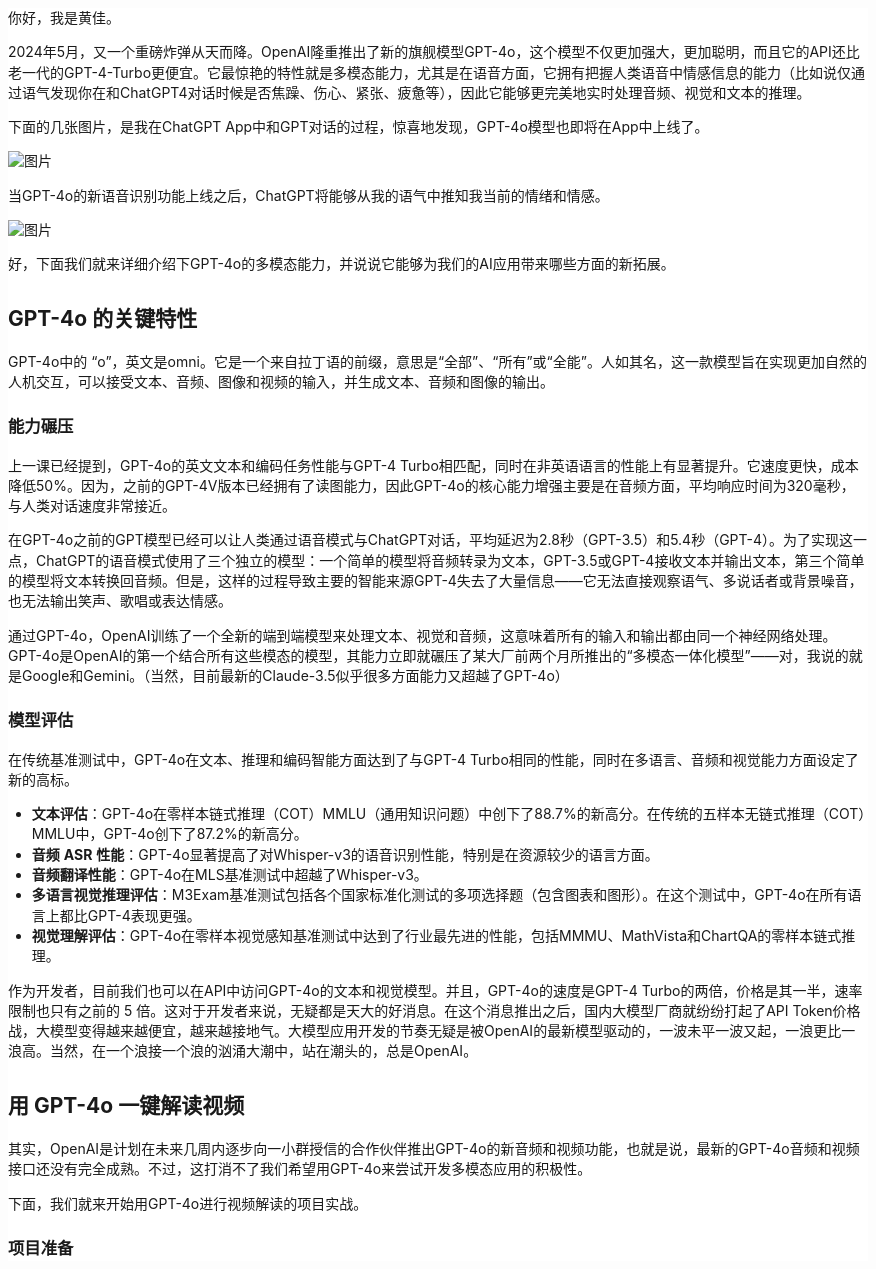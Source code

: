 你好，我是黄佳。

2024年5月，又一个重磅炸弹从天而降。OpenAI隆重推出了新的旗舰模型GPT-4o，这个模型不仅更加强大，更加聪明，而且它的API还比老一代的GPT-4-Turbo更便宜。它最惊艳的特性就是多模态能力，尤其是在语音方面，它拥有把握人类语音中情感信息的能力（比如说仅通过语气发现你在和ChatGPT4对话时候是否焦躁、伤心、紧张、疲惫等），因此它能够更完美地实时处理音频、视觉和文本的推理。

下面的几张图片，是我在ChatGPT App中和GPT对话的过程，惊喜地发现，GPT-4o模型也即将在App中上线了。

![图片](https://static001.geekbang.org/resource/image/9a/f8/9aafa8c27bf1afefd66260213bd441f8.png?wh=1494x1104)

当GPT-4o的新语音识别功能上线之后，ChatGPT将能够从我的语气中推知我当前的情绪和情感。

![图片](https://static001.geekbang.org/resource/image/8f/60/8f2d0273f56c01f81b9358e077b46960.jpg?wh=1143x1129)

好，下面我们就来详细介绍下GPT-4o的多模态能力，并说说它能够为我们的AI应用带来哪些方面的新拓展。

## GPT-4o 的关键特性

GPT-4o中的 “o”，英文是omni。它是一个来自拉丁语的前缀，意思是“全部”、“所有”或“全能”。人如其名，这一款模型旨在实现更加自然的人机交互，可以接受文本、音频、图像和视频的输入，并生成文本、音频和图像的输出。

### 能力碾压

上一课已经提到，GPT-4o的英文文本和编码任务性能与GPT-4 Turbo相匹配，同时在非英语语言的性能上有显著提升。它速度更快，成本降低50%。因为，之前的GPT-4V版本已经拥有了读图能力，因此GPT-4o的核心能力增强主要是在音频方面，平均响应时间为320毫秒，与人类对话速度非常接近。

在GPT-4o之前的GPT模型已经可以让人类通过语音模式与ChatGPT对话，平均延迟为2.8秒（GPT-3.5）和5.4秒（GPT-4）。为了实现这一点，ChatGPT的语音模式使用了三个独立的模型：一个简单的模型将音频转录为文本，GPT-3.5或GPT-4接收文本并输出文本，第三个简单的模型将文本转换回音频。但是，这样的过程导致主要的智能来源GPT-4失去了大量信息——它无法直接观察语气、多说话者或背景噪音，也无法输出笑声、歌唱或表达情感。

通过GPT-4o，OpenAI训练了一个全新的端到端模型来处理文本、视觉和音频，这意味着所有的输入和输出都由同一个神经网络处理。GPT-4o是OpenAI的第一个结合所有这些模态的模型，其能力立即就碾压了某大厂前两个月所推出的“多模态一体化模型”——对，我说的就是Google和Gemini。（当然，目前最新的Claude-3.5似乎很多方面能力又超越了GPT-4o）

### 模型评估

在传统基准测试中，GPT-4o在文本、推理和编码智能方面达到了与GPT-4 Turbo相同的性能，同时在多语言、音频和视觉能力方面设定了新的高标。

- **文本评估**：GPT-4o在零样本链式推理（COT）MMLU（通用知识问题）中创下了88.7%的新高分。在传统的五样本无链式推理（COT）MMLU中，GPT-4o创下了87.2%的新高分。
- **音频** **ASR** **性能**：GPT-4o显著提高了对Whisper-v3的语音识别性能，特别是在资源较少的语言方面。
- **音频翻译性能**：GPT-4o在MLS基准测试中超越了Whisper-v3。
- **多语言视觉推理评估**：M3Exam基准测试包括各个国家标准化测试的多项选择题（包含图表和图形）。在这个测试中，GPT-4o在所有语言上都比GPT-4表现更强。
- **视觉理解评估**：GPT-4o在零样本视觉感知基准测试中达到了行业最先进的性能，包括MMMU、MathVista和ChartQA的零样本链式推理。

作为开发者，目前我们也可以在API中访问GPT-4o的文本和视觉模型。并且，GPT-4o的速度是GPT-4 Turbo的两倍，价格是其一半，速率限制也只有之前的 5 倍。这对于开发者来说，无疑都是天大的好消息。在这个消息推出之后，国内大模型厂商就纷纷打起了API Token价格战，大模型变得越来越便宜，越来越接地气。大模型应用开发的节奏无疑是被OpenAI的最新模型驱动的，一波未平一波又起，一浪更比一浪高。当然，在一个浪接一个浪的汹涌大潮中，站在潮头的，总是OpenAI。

## 用 GPT-4o 一键解读视频

其实，OpenAI是计划在未来几周内逐步向一小群授信的合作伙伴推出GPT-4o的新音频和视频功能，也就是说，最新的GPT-4o音频和视频接口还没有完全成熟。不过，这打消不了我们希望用GPT-4o来尝试开发多模态应用的积极性。

下面，我们就来开始用GPT-4o进行视频解读的项目实战。

### 项目准备
